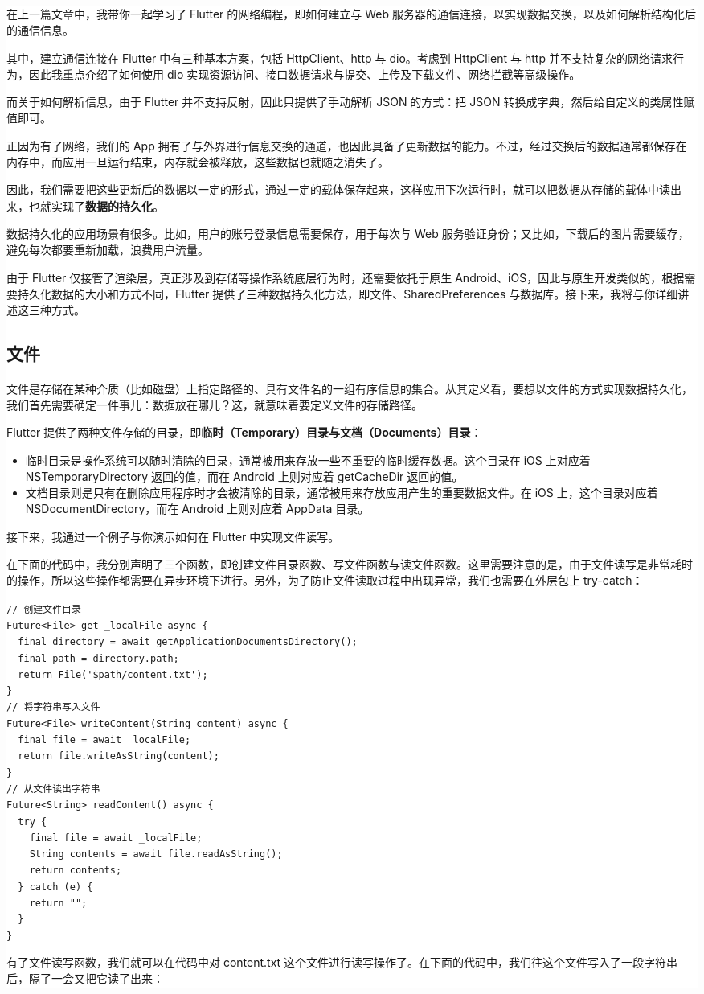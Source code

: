 在上一篇文章中，我带你一起学习了 Flutter 的网络编程，即如何建立与 Web 服务器的通信连接，以实现数据交换，以及如何解析结构化后的通信信息。

其中，建立通信连接在 Flutter 中有三种基本方案，包括 HttpClient、http 与 dio。考虑到 HttpClient 与 http 并不支持复杂的网络请求行为，因此我重点介绍了如何使用 dio 实现资源访问、接口数据请求与提交、上传及下载文件、网络拦截等高级操作。

而关于如何解析信息，由于 Flutter 并不支持反射，因此只提供了手动解析 JSON 的方式：把 JSON 转换成字典，然后给自定义的类属性赋值即可。

正因为有了网络，我们的 App 拥有了与外界进行信息交换的通道，也因此具备了更新数据的能力。不过，经过交换后的数据通常都保存在内存中，而应用一旦运行结束，内存就会被释放，这些数据也就随之消失了。

因此，我们需要把这些更新后的数据以一定的形式，通过一定的载体保存起来，这样应用下次运行时，就可以把数据从存储的载体中读出来，也就实现了**数据的持久化**。

数据持久化的应用场景有很多。比如，用户的账号登录信息需要保存，用于每次与 Web 服务验证身份；又比如，下载后的图片需要缓存，避免每次都要重新加载，浪费用户流量。

由于 Flutter 仅接管了渲染层，真正涉及到存储等操作系统底层行为时，还需要依托于原生 Android、iOS，因此与原生开发类似的，根据需要持久化数据的大小和方式不同，Flutter 提供了三种数据持久化方法，即文件、SharedPreferences 与数据库。接下来，我将与你详细讲述这三种方式。

## 文件

文件是存储在某种介质（比如磁盘）上指定路径的、具有文件名的一组有序信息的集合。从其定义看，要想以文件的方式实现数据持久化，我们首先需要确定一件事儿：数据放在哪儿？这，就意味着要定义文件的存储路径。

Flutter 提供了两种文件存储的目录，即**临时（Temporary）目录与文档（Documents）目录**：

- 临时目录是操作系统可以随时清除的目录，通常被用来存放一些不重要的临时缓存数据。这个目录在 iOS 上对应着 NSTemporaryDirectory 返回的值，而在 Android 上则对应着 getCacheDir 返回的值。
- 文档目录则是只有在删除应用程序时才会被清除的目录，通常被用来存放应用产生的重要数据文件。在 iOS 上，这个目录对应着 NSDocumentDirectory，而在 Android 上则对应着 AppData 目录。

接下来，我通过一个例子与你演示如何在 Flutter 中实现文件读写。

在下面的代码中，我分别声明了三个函数，即创建文件目录函数、写文件函数与读文件函数。这里需要注意的是，由于文件读写是非常耗时的操作，所以这些操作都需要在异步环境下进行。另外，为了防止文件读取过程中出现异常，我们也需要在外层包上 try-catch：

```
// 创建文件目录
Future<File> get _localFile async {
  final directory = await getApplicationDocumentsDirectory();
  final path = directory.path;
  return File('$path/content.txt');
}
// 将字符串写入文件
Future<File> writeContent(String content) async {
  final file = await _localFile;
  return file.writeAsString(content);
}
// 从文件读出字符串
Future<String> readContent() async {
  try {
    final file = await _localFile;
    String contents = await file.readAsString();
    return contents;
  } catch (e) {
    return "";
  }
}
```

有了文件读写函数，我们就可以在代码中对 content.txt 这个文件进行读写操作了。在下面的代码中，我们往这个文件写入了一段字符串后，隔了一会又把它读了出来：
